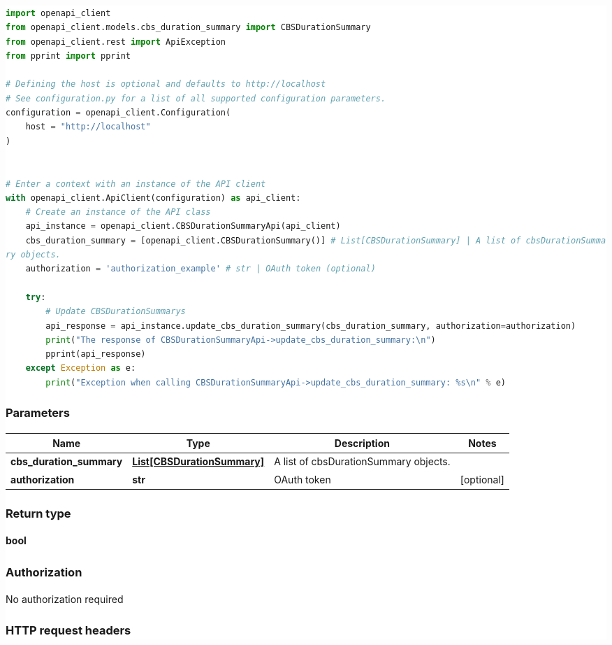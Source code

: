 
```python
import openapi_client
from openapi_client.models.cbs_duration_summary import CBSDurationSummary
from openapi_client.rest import ApiException
from pprint import pprint

# Defining the host is optional and defaults to http://localhost
# See configuration.py for a list of all supported configuration parameters.
configuration = openapi_client.Configuration(
    host = "http://localhost"
)


# Enter a context with an instance of the API client
with openapi_client.ApiClient(configuration) as api_client:
    # Create an instance of the API class
    api_instance = openapi_client.CBSDurationSummaryApi(api_client)
    cbs_duration_summary = [openapi_client.CBSDurationSummary()] # List[CBSDurationSummary] | A list of cbsDurationSummary objects.
    authorization = 'authorization_example' # str | OAuth token (optional)

    try:
        # Update CBSDurationSummarys
        api_response = api_instance.update_cbs_duration_summary(cbs_duration_summary, authorization=authorization)
        print("The response of CBSDurationSummaryApi->update_cbs_duration_summary:\n")
        pprint(api_response)
    except Exception as e:
        print("Exception when calling CBSDurationSummaryApi->update_cbs_duration_summary: %s\n" % e)
```



### Parameters


Name | Type | Description  | Notes
------------- | ------------- | ------------- | -------------
 **cbs_duration_summary** | [**List[CBSDurationSummary]**](CBSDurationSummary.md)| A list of cbsDurationSummary objects. | 
 **authorization** | **str**| OAuth token | [optional] 

### Return type

**bool**

### Authorization

No authorization required

### HTTP request headers
